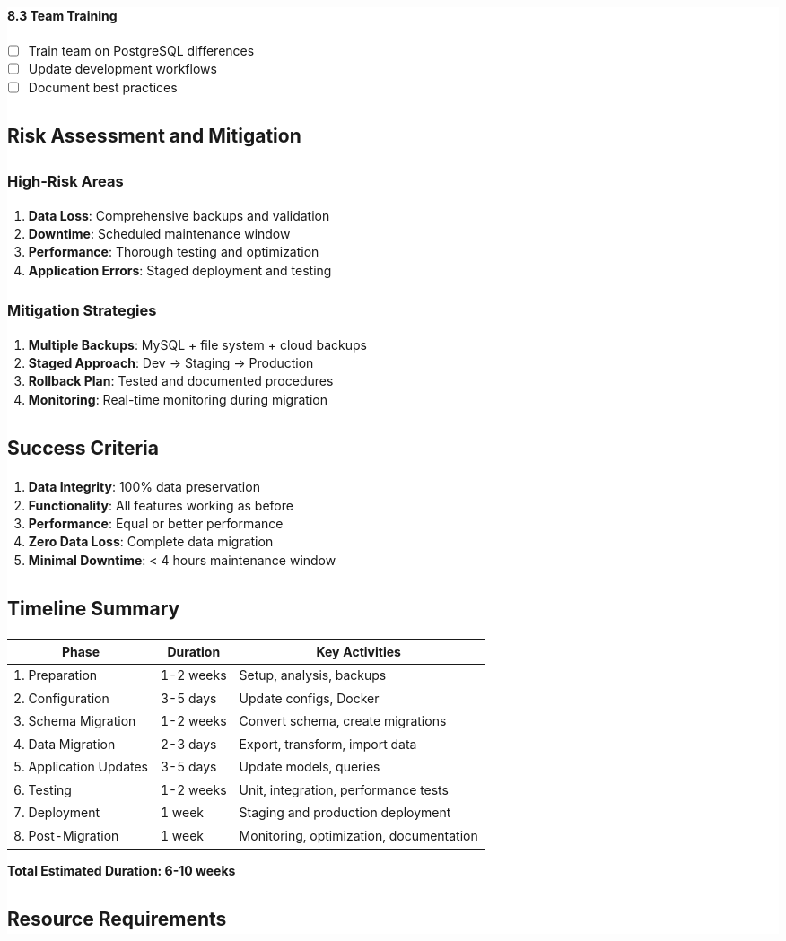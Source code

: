 #### 8.3 Team Training
- [ ] Train team on PostgreSQL differences
- [ ] Update development workflows
- [ ] Document best practices

## Risk Assessment and Mitigation

### High-Risk Areas
1. **Data Loss**: Comprehensive backups and validation
2. **Downtime**: Scheduled maintenance window
3. **Performance**: Thorough testing and optimization
4. **Application Errors**: Staged deployment and testing

### Mitigation Strategies
1. **Multiple Backups**: MySQL + file system + cloud backups
2. **Staged Approach**: Dev → Staging → Production
3. **Rollback Plan**: Tested and documented procedures
4. **Monitoring**: Real-time monitoring during migration

## Success Criteria

1. **Data Integrity**: 100% data preservation
2. **Functionality**: All features working as before
3. **Performance**: Equal or better performance
4. **Zero Data Loss**: Complete data migration
5. **Minimal Downtime**: < 4 hours maintenance window

## Timeline Summary

| Phase | Duration | Key Activities |
|-------|----------|----------------|
| 1. Preparation | 1-2 weeks | Setup, analysis, backups |
| 2. Configuration | 3-5 days | Update configs, Docker |
| 3. Schema Migration | 1-2 weeks | Convert schema, create migrations |
| 4. Data Migration | 2-3 days | Export, transform, import data |
| 5. Application Updates | 3-5 days | Update models, queries |
| 6. Testing | 1-2 weeks | Unit, integration, performance tests |
| 7. Deployment | 1 week | Staging and production deployment |
| 8. Post-Migration | 1 week | Monitoring, optimization, documentation |

**Total Estimated Duration: 6-10 weeks**

## Resource Requirements
